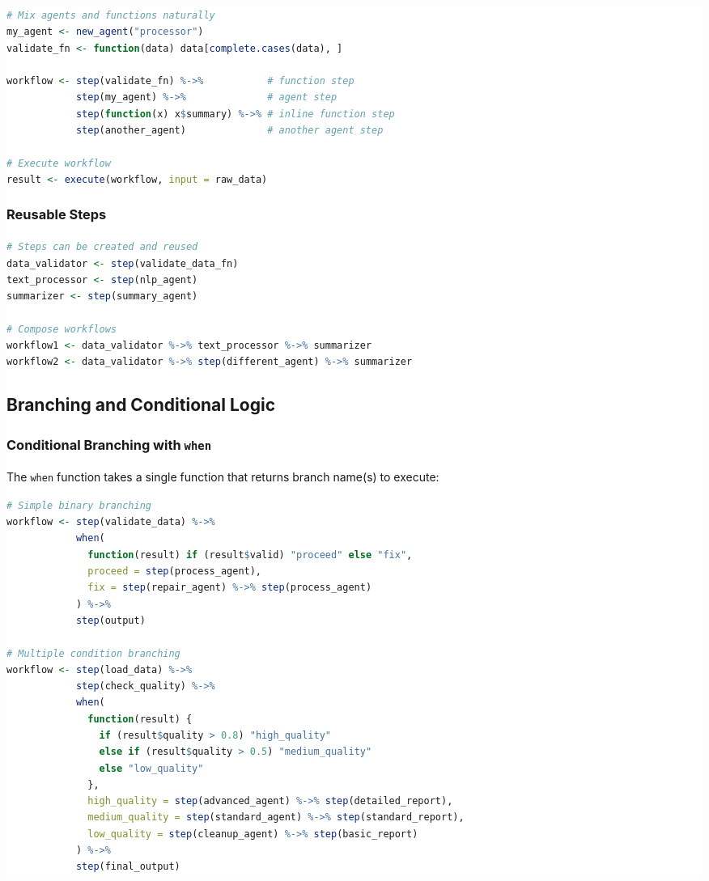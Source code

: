 ```r
# Mix agents and functions naturally
my_agent <- new_agent("processor")
validate_fn <- function(data) data[complete.cases(data), ]

workflow <- step(validate_fn) %->%           # function step
            step(my_agent) %->%              # agent step  
            step(function(x) x$summary) %->% # inline function step
            step(another_agent)              # another agent step

# Execute workflow
result <- execute(workflow, input = raw_data)
```

### Reusable Steps

```r
# Steps can be created and reused
data_validator <- step(validate_data_fn)
text_processor <- step(nlp_agent)
summarizer <- step(summary_agent)

# Compose workflows
workflow1 <- data_validator %->% text_processor %->% summarizer
workflow2 <- data_validator %->% step(different_agent) %->% summarizer
```

## Branching and Conditional Logic

### Conditional Branching with `when`

The `when` function takes a single function that returns branch name(s) to execute:

```r
# Simple binary branching
workflow <- step(validate_data) %->%
            when(
              function(result) if (result$valid) "proceed" else "fix",
              proceed = step(process_agent),
              fix = step(repair_agent) %->% step(process_agent)
            ) %->%
            step(output)

# Multiple condition branching
workflow <- step(load_data) %->%
            step(check_quality) %->%
            when(
              function(result) {
                if (result$quality > 0.8) "high_quality"
                else if (result$quality > 0.5) "medium_quality" 
                else "low_quality"
              },
              high_quality = step(advanced_agent) %->% step(detailed_report),
              medium_quality = step(standard_agent) %->% step(standard_report),
              low_quality = step(cleanup_agent) %->% step(basic_report)
            ) %->%
            step(final_output)
```
